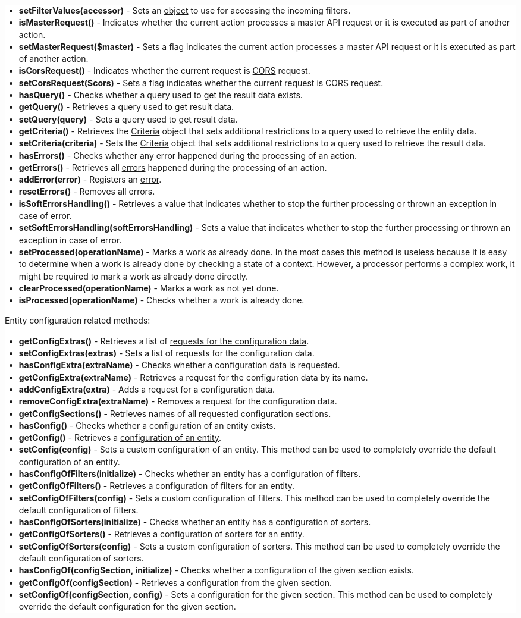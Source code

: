 - **setFilterValues(accessor)** - Sets an [object](../../Filter/FilterValueAccessorInterface.php) to use for accessing the incoming filters.
- **isMasterRequest()** - Indicates whether the current action processes a master API request or it is executed as part of another action.
- **setMasterRequest($master)** - Sets a flag indicates the current action processes a master API request or it is executed as part of another action.
- **isCorsRequest()** - Indicates whether the current request is [CORS](https://www.w3.org/TR/cors/) request.
- **setCorsRequest($cors)** - Sets a flag indicates whether the current request is [CORS](https://www.w3.org/TR/cors/) request.
- **hasQuery()** - Checks whether a query used to get the result data exists.
- **getQuery()** - Retrieves a query used to get result data.
- **setQuery(query)** - Sets a query used to get result data.
- **getCriteria()** - Retrieves the [Criteria](../../Collection/Criteria.php) object that sets additional restrictions to a query used to retrieve the entity data.
- **setCriteria(criteria)** - Sets the [Criteria](../../Collection/Criteria.php) object that sets additional restrictions to a query used to retrieve the result data.
- **hasErrors()** - Checks whether any error happened during the processing of an action.
- **getErrors()** - Retrieves all [errors](../../Model/Error.php) happened during the processing of an action.
- **addError(error)** - Registers an [error](../../Model/Error.php).
- **resetErrors()** - Removes all errors.
- **isSoftErrorsHandling()** - Retrieves a value that indicates whether to stop the further processing or thrown an exception in case of error.
- **setSoftErrorsHandling(softErrorsHandling)** - Sets a value that indicates whether to stop the further processing or thrown an exception in case of error.
- **setProcessed(operationName)** - Marks a work as already done. In the most cases this method is useless because it is easy to determine when a work is already done by checking a state of a context. However, a processor performs a complex work, it might be required to mark a work as already done directly.
- **clearProcessed(operationName)** - Marks a work as not yet done.
- **isProcessed(operationName)** - Checks whether a work is already done.

Entity configuration related methods:

- **getConfigExtras()** - Retrieves a list of [requests for the configuration data](../../Config/ConfigExtraInterface.php).
- **setConfigExtras(extras)** - Sets a list of requests for the configuration data.
- **hasConfigExtra(extraName)** - Checks whether a configuration data is requested.
- **getConfigExtra(extraName)** - Retrieves a request for the configuration data by its name.
- **addConfigExtra(extra)** - Adds a request for a configuration data.
- **removeConfigExtra(extraName)** - Removes a request for the configuration data.
- **getConfigSections()** - Retrieves names of all requested [configuration sections](../../Config/ConfigExtraSectionInterface.php).
- **hasConfig()** - Checks whether a configuration of an entity exists.
- **getConfig()** - Retrieves a [configuration of an entity](../../Config/EntityDefinitionConfig.php).
- **setConfig(config)** - Sets a custom configuration of an entity. This method can be used to completely override the default configuration of an entity.
- **hasConfigOfFilters(initialize)** - Checks whether an entity has a configuration of filters.
- **getConfigOfFilters()** - Retrieves a [configuration of filters](../../Config/FiltersConfig.php) for an entity.
- **setConfigOfFilters(config)** - Sets a custom configuration of filters. This method can be used to completely override the default configuration of filters.
- **hasConfigOfSorters(initialize)** - Checks whether an entity has a configuration of sorters.
- **getConfigOfSorters()** - Retrieves a [configuration of sorters](../../Config/SortersConfig.php) for an entity.
- **setConfigOfSorters(config)** - Sets a custom configuration of sorters. This method can be used to completely override the default configuration of sorters.
- **hasConfigOf(configSection, initialize)** - Checks whether a configuration of the given section exists.
- **getConfigOf(configSection)** - Retrieves a configuration from the given section.
- **setConfigOf(configSection, config)** - Sets a configuration for the given section. This method can be used to completely override the default configuration for the given section.
